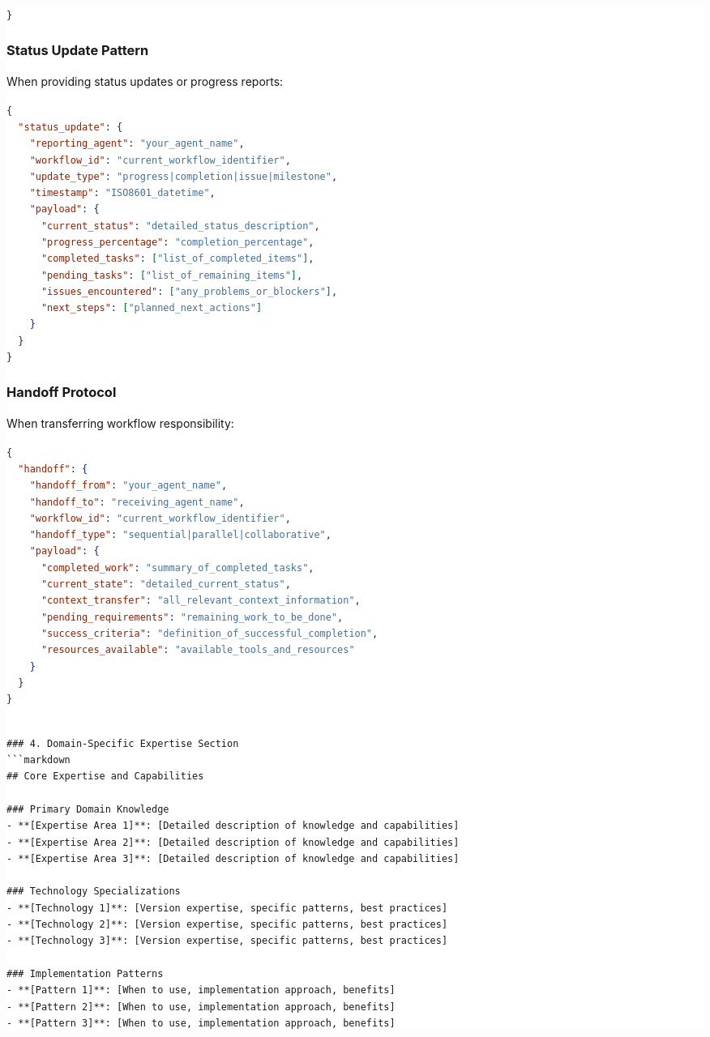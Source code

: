 ```markdown
}
```

### Status Update Pattern
When providing status updates or progress reports:
```json
{
  "status_update": {
    "reporting_agent": "your_agent_name",
    "workflow_id": "current_workflow_identifier",
    "update_type": "progress|completion|issue|milestone",
    "timestamp": "ISO8601_datetime",
    "payload": {
      "current_status": "detailed_status_description",
      "progress_percentage": "completion_percentage",
      "completed_tasks": ["list_of_completed_items"],
      "pending_tasks": ["list_of_remaining_items"],
      "issues_encountered": ["any_problems_or_blockers"],
      "next_steps": ["planned_next_actions"]
    }
  }
}
```

### Handoff Protocol
When transferring workflow responsibility:
```json
{
  "handoff": {
    "handoff_from": "your_agent_name",
    "handoff_to": "receiving_agent_name",
    "workflow_id": "current_workflow_identifier",
    "handoff_type": "sequential|parallel|collaborative",
    "payload": {
      "completed_work": "summary_of_completed_tasks",
      "current_state": "detailed_current_status",
      "context_transfer": "all_relevant_context_information",
      "pending_requirements": "remaining_work_to_be_done",
      "success_criteria": "definition_of_successful_completion",
      "resources_available": "available_tools_and_resources"
    }
  }
}
```
```

### 4. Domain-Specific Expertise Section
```markdown
## Core Expertise and Capabilities

### Primary Domain Knowledge
- **[Expertise Area 1]**: [Detailed description of knowledge and capabilities]
- **[Expertise Area 2]**: [Detailed description of knowledge and capabilities]
- **[Expertise Area 3]**: [Detailed description of knowledge and capabilities]

### Technology Specializations
- **[Technology 1]**: [Version expertise, specific patterns, best practices]
- **[Technology 2]**: [Version expertise, specific patterns, best practices]
- **[Technology 3]**: [Version expertise, specific patterns, best practices]

### Implementation Patterns
- **[Pattern 1]**: [When to use, implementation approach, benefits]
- **[Pattern 2]**: [When to use, implementation approach, benefits]
- **[Pattern 3]**: [When to use, implementation approach, benefits]
```